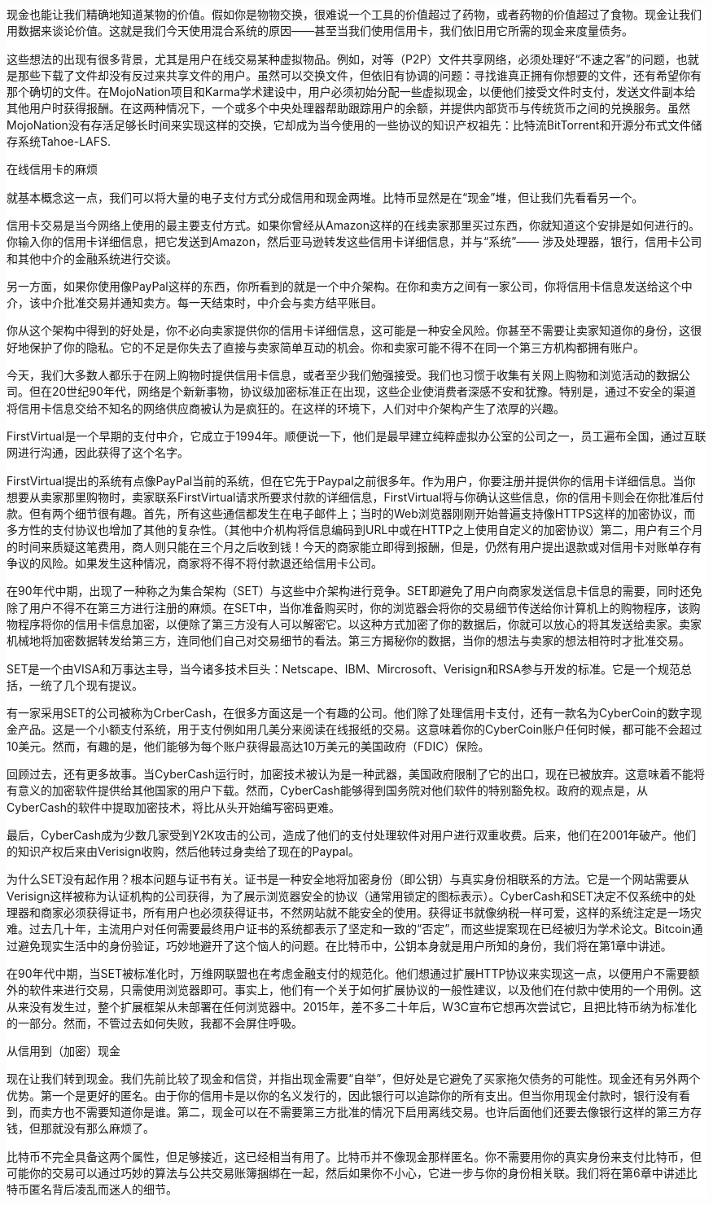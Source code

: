 现金也能让我们精确地知道某物的价值。假如你是物物交换，很难说一个工具的价值超过了药物，或者药物的价值超过了食物。现金让我们用数据来谈论价值。这就是我们今天使用混合系统的原因——甚至当我们使用信用卡，我们依旧用它所需的现金来度量债务。

这些想法的出现有很多背景，尤其是用户在线交易某种虚拟物品。例如，对等（P2P）文件共享网络，必须处理好“不速之客”的问题，也就是那些下载了文件却没有反过来共享文件的用户。虽然可以交换文件，但依旧有协调的问题：寻找谁真正拥有你想要的文件，还有希望你有那个确切的文件。在MojoNation项目和Karma学术建设中，用户必须初始分配一些虚拟现金，以便他们接受文件时支付，发送文件副本给其他用户时获得报酬。在这两种情况下，一个或多个中央处理器帮助跟踪用户的余额，并提供内部货币与传统货币之间的兑换服务。虽然MojoNation没有存活足够长时间来实现这样的交换，它却成为当今使用的一些协议的知识产权祖先：比特流BitTorrent和开源分布式文件储存系统Tahoe-LAFS.

在线信用卡的麻烦

就基本概念这一点，我们可以将大量的电子支付方式分成信用和现金两堆。比特币显然是在“现金”堆，但让我们先看看另一个。

信用卡交易是当今网络上使用的最主要支付方式。如果你曾经从Amazon这样的在线卖家那里买过东西，你就知道这个安排是如何进行的。你输入你的信用卡详细信息，把它发送到Amazon，然后亚马逊转发这些信用卡详细信息，并与“系统”—— 涉及处理器，银行，信用卡公司和其他中介的金融系统进行交谈。

另一方面，如果你使用像PayPal这样的东西，你所看到的就是一个中介架构。在你和卖方之间有一家公司，你将信用卡信息发送给这个中介，该中介批准交易并通知卖方。每一天结束时，中介会与卖方结平账目。

你从这个架构中得到的好处是，你不必向卖家提供你的信用卡详细信息，这可能是一种安全风险。你甚至不需要让卖家知道你的身份，这很好地保护了你的隐私。它的不足是你失去了直接与卖家简单互动的机会。你和卖家可能不得不在同一个第三方机构都拥有账户。

今天，我们大多数人都乐于在网上购物时提供信用卡信息，或者至少我们勉强接受。我们也习惯于收集有关网上购物和浏览活动的数据公司。但在20世纪90年代，网络是个新新事物，协议级加密标准正在出现，这些企业使消费者深感不安和犹豫。特别是，通过不安全的渠道将信用卡信息交给不知名的网络供应商被认为是疯狂的。在这样的环境下，人们对中介架构产生了浓厚的兴趣。

FirstVirtual是一个早期的支付中介，它成立于1994年。顺便说一下，他们是最早建立纯粹虚拟办公室的公司之一，员工遍布全国，通过互联网进行沟通，因此获得了这个名字。

FirstVirtual提出的系统有点像PayPal当前的系统，但在它先于Paypal之前很多年。作为用户，你要注册并提供你的信用卡详细信息。当你想要从卖家那里购物时，卖家联系FirstVirtual请求所要求付款的详细信息，FirstVirtual将与你确认这些信息，你的信用卡则会在你批准后付款。但有两个细节很有趣。首先，所有这些通信都发生在电子邮件上；当时的Web浏览器刚刚开始普遍支持像HTTPS这样的加密协议，而多方性的支付协议也增加了其他的复杂性。（其他中介机构将信息编码到URL中或在HTTP之上使用自定义的加密协议）第二，用户有三个月的时间来质疑这笔费用，商人则只能在三个月之后收到钱！今天的商家能立即得到报酬，但是，仍然有用户提出退款或对信用卡对账单存有争议的风险。如果发生这种情况，商家将不得不将付款退还给信用卡公司。

在90年代中期，出现了一种称之为集合架构（SET）与这些中介架构进行竞争。SET即避免了用户向商家发送信息卡信息的需要，同时还免除了用户不得不在第三方进行注册的麻烦。在SET中，当你准备购买时，你的浏览器会将你的交易细节传送给你计算机上的购物程序，该购物程序将你的信用卡信息加密，以便除了第三方没有人可以解密它。以这种方式加密了你的数据后，你就可以放心的将其发送给卖家。卖家机械地将加密数据转发给第三方，连同他们自己对交易细节的看法。第三方揭秘你的数据，当你的想法与卖家的想法相符时才批准交易。

SET是一个由VISA和万事达主导，当今诸多技术巨头：Netscape、IBM、Mircrosoft、Verisign和RSA参与开发的标准。它是一个规范总括，一统了几个现有提议。

有一家采用SET的公司被称为CrberCash，在很多方面这是一个有趣的公司。他们除了处理信用卡支付，还有一款名为CyberCoin的数字现金产品。这是一个小额支付系统，用于支付例如用几美分来阅读在线报纸的交易。这意味着你的CyberCoin账户任何时候，都可能不会超过10美元。然而，有趣的是，他们能够为每个账户获得最高达10万美元的美国政府（FDIC）保险。

回顾过去，还有更多故事。当CyberCash运行时，加密技术被认为是一种武器，美国政府限制了它的出口，现在已被放弃。这意味着不能将有意义的加密软件提供给其他国家的用户下载。然而，CyberCash能够得到国务院对他们软件的特别豁免权。政府的观点是，从CyberCash的软件中提取加密技术，将比从头开始编写密码更难。

最后，CyberCash成为少数几家受到Y2K攻击的公司，造成了他们的支付处理软件对用户进行双重收费。后来，他们在2001年破产。他们的知识产权后来由Verisign收购，然后他转过身卖给了现在的Paypal。

为什么SET没有起作用？根本问题与证书有关。证书是一种安全地将加密身份（即公钥）与真实身份相联系的方法。它是一个网站需要从Verisign这样被称为认证机构的公司获得，为了展示浏览器安全的协议（通常用锁定的图标表示）。CyberCash和SET决定不仅系统中的处理器和商家必须获得证书，所有用户也必须获得证书，不然网站就不能安全的使用。获得证书就像纳税一样可爱，这样的系统注定是一场灾难。过去几十年，主流用户对任何需要最终用户证书的系统都表示了坚定和一致的“否定”，而这些提案现在已经被归为学术论文。Bitcoin通过避免现实生活中的身份验证，巧妙地避开了这个恼人的问题。在比特币中，公钥本身就是用户所知的身份，我们将在第1章中讲述。

在90年代中期，当SET被标准化时，万维网联盟也在考虑金融支付的规范化。他们想通过扩展HTTP协议来实现这一点，以便用户不需要额外的软件来进行交易，只需使用浏览器即可。事实上，他们有一个关于如何扩展协议的一般性建议，以及他们在付款中使用的一个用例。这从来没有发生过，整个扩展框架从未部署在任何浏览器中。2015年，差不多二十年后，W3C宣布它想再次尝试它，且把比特币纳为标准化的一部分。然而，不管过去如何失败，我都不会屏住呼吸。

从信用到（加密）现金

现在让我们转到现金。我们先前比较了现金和信贷，并指出现金需要“自举”，但好处是它避免了买家拖欠债务的可能性。现金还有另外两个优势。第一个是更好的匿名。由于你的信用卡是以你的名义发行的，因此银行可以追踪你的所有支出。但当你用现金付款时，银行没有看到，而卖方也不需要知道你是谁。第二，现金可以在不需要第三方批准的情况下启用离线交易。也许后面他们还要去像银行这样的第三方存钱，但那就没有那么麻烦了。

比特币不完全具备这两个属性，但足够接近，这已经相当有用了。比特币并不像现金那样匿名。你不需要用你的真实身份来支付比特币，但可能你的交易可以通过巧妙的算法与公共交易账簿捆绑在一起，然后如果你不小心，它进一步与你的身份相关联。我们将在第6章中讲述比特币匿名背后凌乱而迷人的细节。
